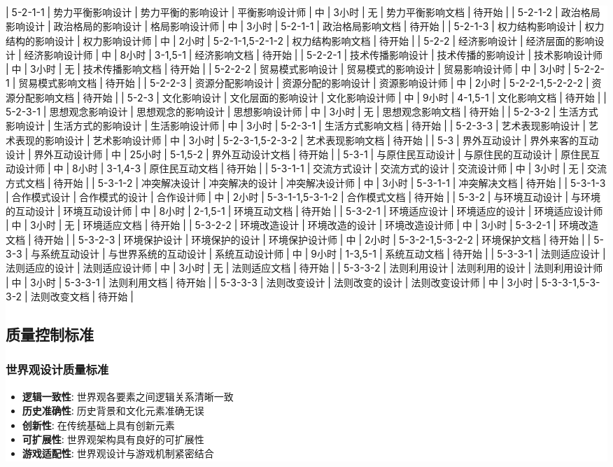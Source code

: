 | 5-2-1-1 | 势力平衡影响设计 | 势力平衡的影响设计 | 平衡影响设计师 | 中 | 3小时 | 无 | 势力平衡影响文档 | 待开始 |
| 5-2-1-2 | 政治格局影响设计 | 政治格局的影响设计 | 格局影响设计师 | 中 | 3小时 | 5-2-1-1 | 政治格局影响文档 | 待开始 |
| 5-2-1-3 | 权力结构影响设计 | 权力结构的影响设计 | 权力影响设计师 | 中 | 2小时 | 5-2-1-1,5-2-1-2 | 权力结构影响文档 | 待开始 |
| 5-2-2 | 经济影响设计 | 经济层面的影响设计 | 经济影响设计师 | 中 | 8小时 | 3-1,5-1 | 经济影响文档 | 待开始 |
| 5-2-2-1 | 技术传播影响设计 | 技术传播的影响设计 | 技术影响设计师 | 中 | 3小时 | 无 | 技术传播影响文档 | 待开始 |
| 5-2-2-2 | 贸易模式影响设计 | 贸易模式的影响设计 | 贸易影响设计师 | 中 | 3小时 | 5-2-2-1 | 贸易模式影响文档 | 待开始 |
| 5-2-2-3 | 资源分配影响设计 | 资源分配的影响设计 | 资源影响设计师 | 中 | 2小时 | 5-2-2-1,5-2-2-2 | 资源分配影响文档 | 待开始 |
| 5-2-3 | 文化影响设计 | 文化层面的影响设计 | 文化影响设计师 | 中 | 9小时 | 4-1,5-1 | 文化影响文档 | 待开始 |
| 5-2-3-1 | 思想观念影响设计 | 思想观念的影响设计 | 思想影响设计师 | 中 | 3小时 | 无 | 思想观念影响文档 | 待开始 |
| 5-2-3-2 | 生活方式影响设计 | 生活方式的影响设计 | 生活影响设计师 | 中 | 3小时 | 5-2-3-1 | 生活方式影响文档 | 待开始 |
| 5-2-3-3 | 艺术表现影响设计 | 艺术表现的影响设计 | 艺术影响设计师 | 中 | 3小时 | 5-2-3-1,5-2-3-2 | 艺术表现影响文档 | 待开始 |
| 5-3 | 界外互动设计 | 界外来客的互动设计 | 界外互动设计师 | 中 | 25小时 | 5-1,5-2 | 界外互动设计文档 | 待开始 |
| 5-3-1 | 与原住民互动设计 | 与原住民的互动设计 | 原住民互动设计师 | 中 | 8小时 | 3-1,4-3 | 原住民互动文档 | 待开始 |
| 5-3-1-1 | 交流方式设计 | 交流方式的设计 | 交流设计师 | 中 | 3小时 | 无 | 交流方式文档 | 待开始 |
| 5-3-1-2 | 冲突解决设计 | 冲突解决的设计 | 冲突解决设计师 | 中 | 3小时 | 5-3-1-1 | 冲突解决文档 | 待开始 |
| 5-3-1-3 | 合作模式设计 | 合作模式的设计 | 合作设计师 | 中 | 2小时 | 5-3-1-1,5-3-1-2 | 合作模式文档 | 待开始 |
| 5-3-2 | 与环境互动设计 | 与环境的互动设计 | 环境互动设计师 | 中 | 8小时 | 2-1,5-1 | 环境互动文档 | 待开始 |
| 5-3-2-1 | 环境适应设计 | 环境适应的设计 | 环境适应设计师 | 中 | 3小时 | 无 | 环境适应文档 | 待开始 |
| 5-3-2-2 | 环境改造设计 | 环境改造的设计 | 环境改造设计师 | 中 | 3小时 | 5-3-2-1 | 环境改造文档 | 待开始 |
| 5-3-2-3 | 环境保护设计 | 环境保护的设计 | 环境保护设计师 | 中 | 2小时 | 5-3-2-1,5-3-2-2 | 环境保护文档 | 待开始 |
| 5-3-3 | 与系统互动设计 | 与世界系统的互动设计 | 系统互动设计师 | 中 | 9小时 | 1-3,5-1 | 系统互动文档 | 待开始 |
| 5-3-3-1 | 法则适应设计 | 法则适应的设计 | 法则适应设计师 | 中 | 3小时 | 无 | 法则适应文档 | 待开始 |
| 5-3-3-2 | 法则利用设计 | 法则利用的设计 | 法则利用设计师 | 中 | 3小时 | 5-3-3-1 | 法则利用文档 | 待开始 |
| 5-3-3-3 | 法则改变设计 | 法则改变的设计 | 法则改变设计师 | 中 | 3小时 | 5-3-3-1,5-3-3-2 | 法则改变文档 | 待开始 |

## 质量控制标准

### 世界观设计质量标准
- **逻辑一致性**: 世界观各要素之间逻辑关系清晰一致
- **历史准确性**: 历史背景和文化元素准确无误
- **创新性**: 在传统基础上具有创新元素
- **可扩展性**: 世界观架构具有良好的可扩展性
- **游戏适配性**: 世界观设计与游戏机制紧密结合
